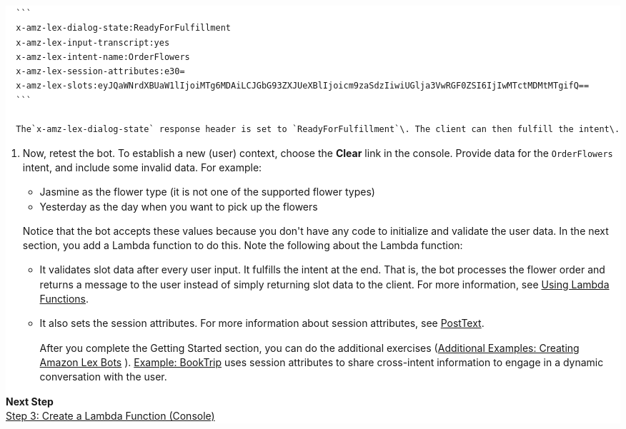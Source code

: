       ```
      x-amz-lex-dialog-state:ReadyForFulfillment
      x-amz-lex-input-transcript:yes
      x-amz-lex-intent-name:OrderFlowers
      x-amz-lex-session-attributes:e30=
      x-amz-lex-slots:eyJQaWNrdXBUaW1lIjoiMTg6MDAiLCJGbG93ZXJUeXBlIjoicm9zaSdzIiwiUGlja3VwRGF0ZSI6IjIwMTctMDMtMTgifQ==
      ```

      The`x-amz-lex-dialog-state` response header is set to `ReadyForFulfillment`\. The client can then fulfill the intent\.

1. Now, retest the bot\. To establish a new \(user\) context, choose the **Clear** link in the console\. Provide data for the `OrderFlowers` intent, and include some invalid data\. For example: 
   + Jasmine as the flower type \(it is not one of the supported flower types\)
   + Yesterday as the day when you want to pick up the flowers

   Notice that the bot accepts these values because you don't have any code to initialize and validate the user data\. In the next section, you add a Lambda function to do this\. Note the following about the Lambda function:
   + It validates slot data after every user input\. It fulfills the intent at the end\. That is, the bot processes the flower order and returns a message to the user instead of simply returning slot data to the client\. For more information, see [Using Lambda Functions](using-lambda.md)\.
   + It also sets the session attributes\. For more information about session attributes, see [PostText](API_runtime_PostText.md)\. 

      After you complete the Getting Started section, you can do the additional exercises \([Additional Examples: Creating Amazon Lex Bots](additional-exercises.md) \)\. [Example: BookTrip](ex-book-trip.md) uses session attributes to share cross\-intent information to engage in a dynamic conversation with the user\.

**Next Step**  
[Step 3: Create a Lambda Function \(Console\)](gs-bp-create-lambda-function.md)